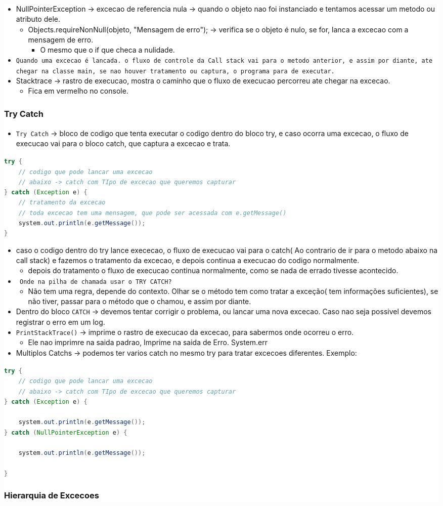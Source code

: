 - NullPointerException -> excecao de referencia nula -> quando o objeto nao foi instanciado e tentamos acessar um metodo ou atributo dele.
    - Objects.requireNonNull(objeto, "Mensagem de erro"); -> verifica se o objeto é nulo, se for, lanca a excecao com a mensagem de erro.
        - O mesmo que o if que checa a nulidade.
- ``Quando uma excecao é lancada. o fluxo de controle da Call stack vai para o metodo anterior, e assim por diante, ate chegar na classe main, se nao houver tratamento ou captura, o programa para de executar.``
- Stacktrace -> rastro de execucao, mostra o caminho que o fluxo de execucao percorreu ate chegar na excecao.
    - Fica em vermelho no console.
### Try Catch 
- ``Try Catch`` -> bloco de codigo que tenta executar o codigo dentro do bloco try, e caso ocorra uma excecao, o fluxo de execucao vai para o bloco catch, que captura a excecao e trata.
```java
try {
    // codigo que pode lancar uma excecao
    // abaixo -> catch com TIpo de excecao que queremos capturar
} catch (Exception e) {
    // tratamento da excecao
    // toda excecao tem uma mensagem, que pode ser acessada com e.getMessage()
    system.out.println(e.getMessage());
}
```
- caso o codigo dentro do try lance exececao, o fluxo de execucao vai para o catch( Ao contrario de ir para o metodo abaixo na call stack)  e fazemos o tratamento da excecao, e depois continua a execucao do codigo normalmente.
    - depois do tratamento o fluxo de execucao continua normalmente, como se nada de errado tivesse acontecido.  
- ` Onde na pilha de chamada usar o TRY CATCH?`
    - Não tem uma regra, depende do contexto. Olhar se o método tem como tratar a exceção( tem informações suficientes), se não tiver, passar para o método que o chamou, e assim por diante. 
- Dentro do bloco ``CATCH`` -> devemos tentar corrigir o problema, ou lancar uma nova excecao. Caso nao seja possivel devemos registrar o erro em um log.
- `PrintStackTrace()` -> imprime o rastro de execucao da excecao, para sabermos onde ocorreu o erro.
    - Ele nao imprimre na saida padrao, Imprime na saida de Erro. System.err
- Multiplos Catchs -> podemos ter varios catch no mesmo try para tratar excecoes diferentes. Exemplo:
```java 
try {
    // codigo que pode lancar uma excecao
    // abaixo -> catch com TIpo de excecao que queremos capturar
} catch (Exception e) {
  
    system.out.println(e.getMessage());
} catch (NullPointerException e) {
   
    system.out.println(e.getMessage());

}
```
### Hierarquia de Excecoes